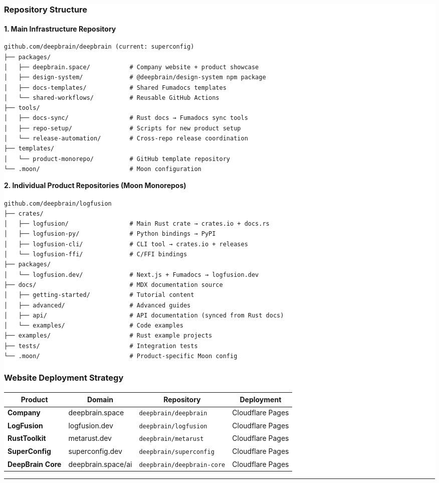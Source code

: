### Repository Structure

**1. Main Infrastructure Repository**

```
github.com/deepbrain/deepbrain (current: superconfig)
├── packages/
│   ├── deepbrain.space/           # Company website + product showcase
│   ├── design-system/             # @deepbrain/design-system npm package
│   ├── docs-templates/            # Shared Fumadocs templates  
│   └── shared-workflows/          # Reusable GitHub Actions
├── tools/
│   ├── docs-sync/                 # Rust docs → Fumadocs sync tools
│   ├── repo-setup/                # Scripts for new product setup
│   └── release-automation/        # Cross-repo release coordination
├── templates/
│   └── product-monorepo/          # GitHub template repository
└── .moon/                         # Moon configuration
```

**2. Individual Product Repositories (Moon Monorepos)**

```
github.com/deepbrain/logfusion
├── crates/
│   ├── logfusion/                 # Main Rust crate → crates.io + docs.rs
│   ├── logfusion-py/              # Python bindings → PyPI
│   ├── logfusion-cli/             # CLI tool → crates.io + releases
│   └── logfusion-ffi/             # C/FFI bindings
├── packages/
│   └── logfusion.dev/             # Next.js + Fumadocs → logfusion.dev
├── docs/                          # MDX documentation source
│   ├── getting-started/           # Tutorial content
│   ├── advanced/                  # Advanced guides
│   ├── api/                       # API documentation (synced from Rust docs)
│   └── examples/                  # Code examples
├── examples/                      # Rust example projects
├── tests/                         # Integration tests
└── .moon/                         # Product-specific Moon config
```

### Website Deployment Strategy

| Product            | Domain             | Repository                 | Deployment       |
| ------------------ | ------------------ | -------------------------- | ---------------- |
| **Company**        | deepbrain.space    | `deepbrain/deepbrain`      | Cloudflare Pages |
| **LogFusion**      | logfusion.dev      | `deepbrain/logfusion`      | Cloudflare Pages |
| **RustToolkit**    | metarust.dev       | `deepbrain/metarust`       | Cloudflare Pages |
| **SuperConfig**    | superconfig.dev    | `deepbrain/superconfig`    | Cloudflare Pages |
| **DeepBrain Core** | deepbrain.space/ai | `deepbrain/deepbrain-core` | Cloudflare Pages |

---